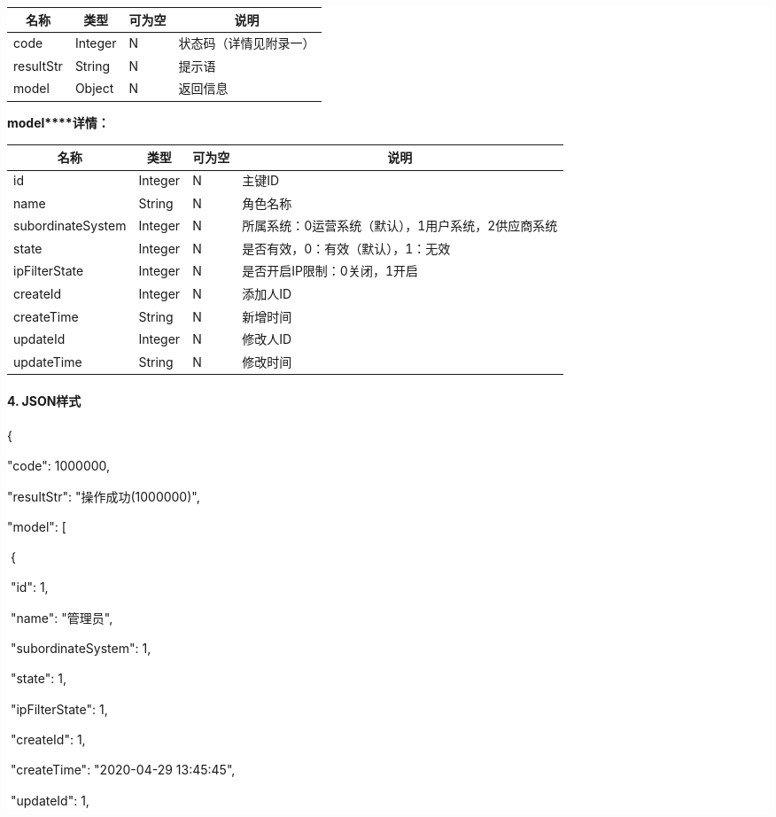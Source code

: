 | **名称**  | **类型** | **可为空** | **说明**               |
| --------- | -------- | ---------- | ---------------------- |
| code      | Integer  | N          | 状态码（详情见附录一） |
| resultStr | String   | N          | 提示语                 |
| model     | Object   | N          | 返回信息               |

 

**model****详情：**

| **名称**          | **类型** | **可为空** | **说明**                                            |
| ----------------- | -------- | ---------- | --------------------------------------------------- |
| id                | Integer  | N          | 主键ID                                              |
| name              | String   | N          | 角色名称                                            |
| subordinateSystem | Integer  | N          | 所属系统：0运营系统（默认），1用户系统，2供应商系统 |
| state             | Integer  | N          | 是否有效，0：有效（默认），1：无效                  |
| ipFilterState     | Integer  | N          | 是否开启IP限制：0关闭，1开启                        |
| createId          | Integer  | N          | 添加人ID                                            |
| createTime        | String   | N          | 新增时间                                            |
| updateId          | Integer  | N          | 修改人ID                                            |
| updateTime        | String   | N          | 修改时间                                            |

 

#### 4. JSON样式

{

  "code": 1000000,

  "resultStr": "操作成功(1000000)",

  "model": [

​    {

​      "id": 1,

​      "name": "管理员",

​      "subordinateSystem": 1,

​      "state": 1,

​      "ipFilterState": 1,

​      "createId": 1,

​      "createTime": "2020-04-29 13:45:45",

​      "updateId": 1,
